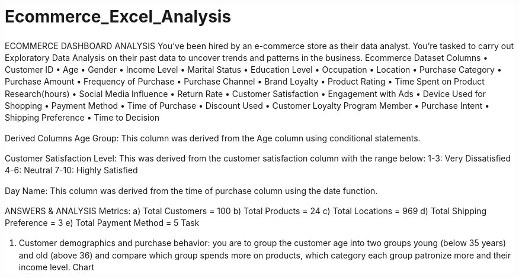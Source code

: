 # Ecommerce_Excel_Analysis
ECOMMERCE DASHBOARD ANALYSIS
You’ve been hired by an e-commerce store as their data analyst. You’re tasked to carry out Exploratory Data Analysis on their past data to uncover trends and patterns in the business.
Ecommerce Dataset 
Columns
•	Customer ID
•	Age
•	Gender
•	Income Level
•	Marital Status
•	Education Level
•	Occupation
•	Location
•	Purchase Category
•	Purchase Amount
•	Frequency of Purchase
•	Purchase Channel
•	Brand Loyalty
•	Product Rating
•	Time Spent on Product Research(hours)
•	Social Media Influence
•	Return Rate
•	Customer Satisfaction
•	Engagement with Ads
•	Device Used for Shopping
•	Payment Method 
•	Time of Purchase
•	Discount Used
•	Customer Loyalty Program Member
•	Purchase Intent
•	Shipping Preference
•	Time to Decision





Derived Columns
Age Group: This column was derived from the Age column using conditional statements.
 
Customer Satisfaction Level: This was derived from the customer satisfaction column with the range below:
1-3: Very Dissatisfied
4-6: Neutral
7-10: Highly Satisfied
 
Day Name: This column was derived from the time of purchase column using the date function.
 

ANSWERS & ANALYSIS
Metrics:
a)	Total Customers = 100
b)	Total Products = 24
c)	Total Locations = 969
d)	Total Shipping Preference = 3
e)	Total Payment Method = 5
Task
1.	Customer demographics and purchase behavior: you are to group the customer age into two groups young (below 35 years) and old (above 36) and compare which group spends more on products, which category each group patronize more and their income level.
Chart
 